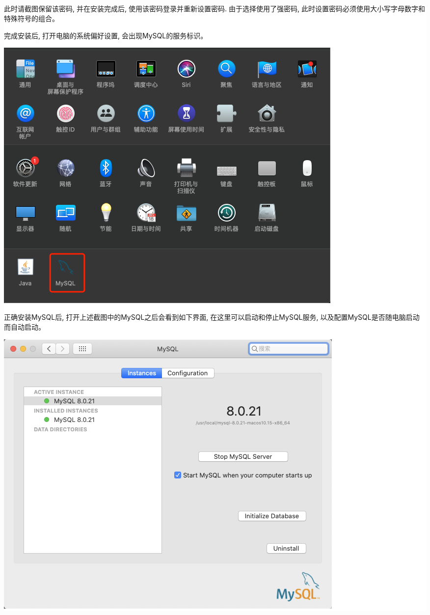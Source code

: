 此时请截图保留该密码, 并在安装完成后, 使用该密码登录并重新设置密码. 由于选择使用了强密码, 此时设置密码必须使用大小写字母数字和特殊符号的组合。

完成安装后, 打开电脑的系统偏好设置, 会出现MySQL的服务标识。

![图片](./img/ch00/ch0043.png)

正确安装MySQL后, 打开上述截图中的MySQL之后会看到如下界面, 在这里可以启动和停止MySQL服务, 以及配置MySQL是否随电脑启动而自动启动。

![图片](./img/ch00/ch0044.png)
